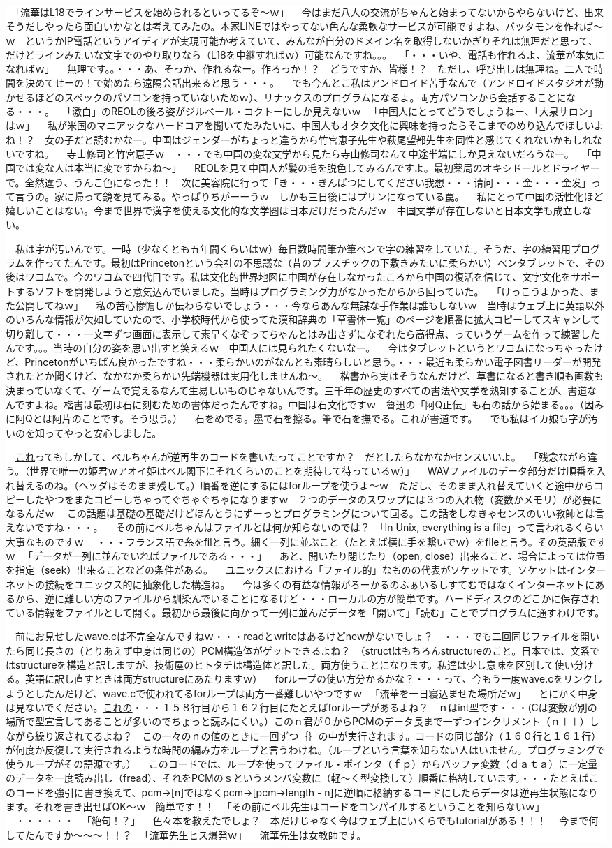 　「流華はL18でラインサービスを始められるといってるぞ〜ｗ」
　今はまだ八人の交流がちゃんと始まってないからやらないけど、出来そうだしやったら面白いかなとは考えてみたの。本家LINEではやってない色んな柔軟なサービスが可能ですよね、バッタモンを作れば〜ｗ　というかIP電話というアイディアが実現可能か考えていて、みんなが自分のドメイン名を取得しないかぎりそれは無理だと思って、だけどラインみたいな文字でのやり取りなら（L18を中継すればｗ）可能なんですね。。。
　「・・・いや、電話も作れるよ、流華が本気になればｗ」
　無理です。。・・・あ、そっか、作れるなー。作ろっか！？　どうですか、皆様！？　ただし、呼び出しは無理ね。二人で時間を決めてせーの！で始めたら遠隔会話出来ると思う・・・。
　でも今んとこ私はアンドロイド苦手なんで（アンドロイドスタジオが動かせるほどのスペックのパソコンを持っていないためｗ）、リナックスのプログラムになるよ。両方パソコンから会話することになる・・・。
　「激白」のREOLの後ろ姿がジルベール・コクトーにしか見えないｗ
　「中国人にとってどうでしょうねー、「大泉サロン」はｗ」
　私が米国のマニアックなハードコアを聞いてたみたいに、中国人もオタク文化に興味を持ったらそこまでのめり込んでほしいよね！？　女の子だと読むかなー。中国はジェンダーがちょっと違うから竹宮恵子先生や萩尾望都先生を同性と感じてくれないかもしれないですね。
　寺山修司と竹宮恵子ｗ　・・・でも中国の変な文学から見たら寺山修司なんて中途半端にしか見えないだろうなー。
　「中国では変な人は本当に変ですからね〜」
　REOLを見て中国人が髪の毛を脱色してみるんですよ。最初薬局のオキシドールとドライヤーで。全然違う、うんこ色になった！！　次に美容院に行って「き・・・きんぱつにしてください我想・・・请问・・・金・・・金发」って言うの。家に帰って鏡を見てみる。やっぱりちがーーうｗ　しかも三日後にはプリンになっている罠。
　私にとって中国の活性化ほど嬉しいことはない。今まで世界で漢字を使える文化的な文学圏は日本だけだったんだｗ　中国文学が存在しないと日本文学も成立しない。

　私は字が汚いんです。一時（少なくとも五年間くらいはｗ）毎日数時間筆か筆ペンで字の練習をしていた。そうだ、字の練習用プログラムを作ってたんです。最初はPrincetonという会社の不思議な（昔のプラスチックの下敷きみたいに柔らかい）ペンタブレットで、その後はワコムで。今のワコムで四代目です。私は文化的世界地図に中国が存在しなかったころから中国の復活を信じて、文字文化をサポートするソフトを開発しようと意気込んでいました。当時はプログラミング力がなかったからから回っていた。
　「けっこうよかった、また公開してねｗ」
　私の苦心惨憺しか伝わらないでしょう・・・今ならあんな無謀な手作業は誰もしないｗ　当時はウェブ上に英語以外のいろんな情報が欠如していたので、小学校時代から使ってた漢和辞典の「草書体一覧」のページを順番に拡大コピーしてスキャンして切り離して・・・一文字ずつ画面に表示して素早くなぞってちゃんとはみ出さずになぞれたら高得点、っていうゲームを作って練習したんです。。。当時の自分の姿を思い出すと笑えるｗ　中国人には見られたくないなー。
　今はタブレットというとワコムになっちゃったけど、Princetonがいちばん良かったですね・・・柔らかいのがなんとも素晴らしいと思う。・・・最近も柔らかい電子図書リーダーが開発されたとか聞くけど、なかなか柔らかい先端機器は実用化しませんね〜。
　楷書から実はそうなんだけど、草書になると書き順も画数も決まっていなくて、ゲームで覚えるなんて生易しいものじゃないんです。三千年の歴史のすべての書法や文学を熟知することが、書道なんですよね。楷書は最初は石に刻むための書体だったんですね。中国は石文化ですｗ　魯迅の「阿Q正伝」も石の話から始まる。。。（因みに阿Qとは阿片のことです。そう思う。）
　石をめでる。墨で石を擦る。筆で石を撫でる。これが書道です。
　でも私はイカ娘も字が汚いのを知ってやっと安心しました。

　<a href="https://www.youtube.com/watch?v=uDigRcvN9Xo">これ</a>ってもしかして、ベルちゃんが逆再生のコードを書いたってことですか？　だとしたらなかなかセンスいいよ。
　「残念ながら違う。（世界で唯一の姫君ｗアオイ姫はベル閣下にそれくらいのことを期待して待っているｗ）」
　WAVファイルのデータ部分だけ順番を入れ替えるのね。（ヘッダはそのまま残して。）順番を逆にするにはforループを使うよ〜ｗ　ただし、そのまま入れ替えていくと途中からコピーしたやつをまたコピーしちゃってぐちゃぐちゃになりますｗ　２つのデータのスワップには３つの入れ物（変数かメモリ）が必要になるんだｗ
　この話題は基礎の基礎だけどほんとうにずーっとプログラミングについて回る。この話をしなきゃセンスのいい教師とは言えないですね・・・。
　その前にベルちゃんはファイルとは何か知らないのでは？　「In Unix, everything is a file」って言われるくらい大事なものですｗ
　・・・フランス語で糸をfilと言う。細く一列に並ぶこと（たとえば横に手を繋いでｗ）をfileと言う。その英語版ですｗ
　「データが一列に並んでいればファイルである・・・」
　あと、開いたり閉じたり（open, close）出来ること、場合によっては位置を指定（seek）出来ることなどの条件がある。
　ユニックスにおける「ファイル的」なものの代表がソケットです。ソケットはインターネットの接続をユニックス的に抽象化した構造ね。
　今は多くの有益な情報がろーかるのふぁいるしすてむではなくインターネットにあるから、逆に難しい方のファイルから馴染んでいることになるけど・・・ローカルの方が簡単です。ハードディスクのどこかに保存されている情報をファイルとして開く。最初から最後に向かって一列に並んだデータを「開いて」「読む」ことでプログラムに通すわけです。

　前にお見せしたwave.cは不完全なんですねｗ・・・readとwriteはあるけどnewがないでしょ？　・・・でも二回同じファイルを開いたら同じ長さの（とりあえず中身は同じの）PCM構造体がゲットできるよね？　（structはもちろんstructureのこと。日本では、文系ではstructureを構造と訳しますが、技術屋のヒトタチは構造体と訳した。両方使うことになります。私達は少し意味を区別して使い分ける。英語に訳し直すときは両方structureにあたりますｗ）
　forループの使い方分かるかな？・・・って、今もう一度wave.cをリンクしようとしたんだけど、wave.cで使われてるforループは両方一番難しいやつですｗ
　「流華を一日寝込ませた場所だｗ」
　とにかく中身は見ないでください。<a href="https://ens.l18.work/priv/sourcecode/?file=https://luckxa.l18.work/mydiary/xxxtmpdata/wave.c">これの</a>・・・１５８行目から１６２行目にたとえばforループがあるよね？　ｎはint型です・・・(Cは変数が別の場所で型宣言してあることが多いのでちょっと読みにくい。）このｎ君が０からPCMのデータ長まで一ずつインクリメント（ｎ＋＋）しながら繰り返されてるよね？　この一々のｎの値のときに一回ずつ｛｝の中が実行されます。コードの同じ部分（１６０行と１６１行）が何度か反復して実行されるような時間の編み方をループと言うわけね。（ループという言葉を知らない人はいません。プログラミングで使うループがその語源です。）
　このコードでは、ループを使ってファイル・ポインタ（ｆｐ）からバッファ変数（ｄａｔａ）に一定量のデータを一度読み出し（fread）、それをPCMのｓというメンバ変数に（軽〜く型変換して）順番に格納しています。・・・たとえばこのコードを強引に書き換えて、pcm->[n]ではなくpcm->[pcm->length - n]に逆順に格納するコードにしたらデータは逆再生状態になります。それを書き出せばOK〜ｗ　簡単です！！
　「その前にベル先生はコードをコンパイルするということを知らないｗ」
　・・・・・・
　「絶句！？」
　色々本を教えたでしょ？　本だけじゃなく今はウェブ上にいくらでもtutorialがある！！！
　今まで何してたんですか〜〜〜！！？
　「流華先生ヒス爆発ｗ」
　流華先生は女教師です。